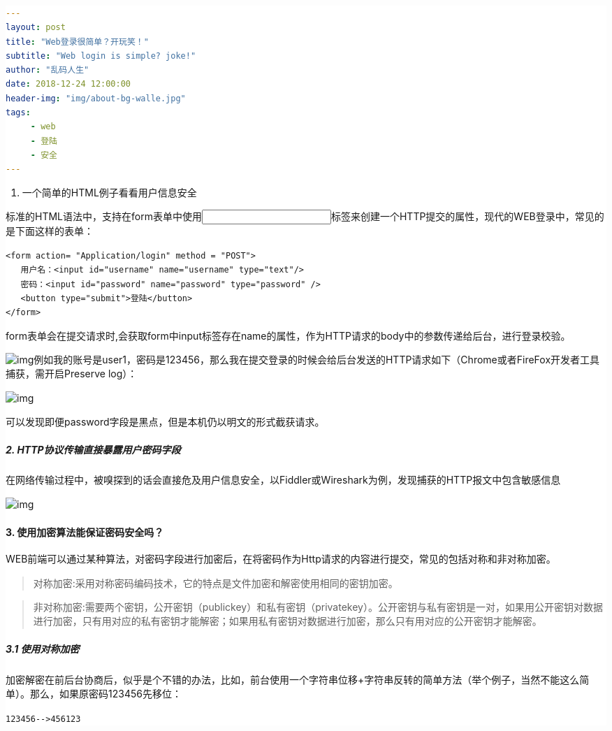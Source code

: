 ```yaml
---
layout: post
title: "Web登录很简单？开玩笑！"
subtitle: "Web login is simple? joke!"
author: "乱码人生"
date: 2018-12-24 12:00:00
header-img: "img/about-bg-walle.jpg"
tags:
     - web
     - 登陆
     - 安全
---
```


1. 一个简单的HTML例子看看用户信息安全

标准的HTML语法中，支持在form表单中使用<input></input>标签来创建一个HTTP提交的属性，现代的WEB登录中，常见的是下面这样的表单：

```
<form action= "Application/login" method = "POST">
   用户名：<input id="username" name="username" type="text"/>
   密码：<input id="password" name="password" type="password" />
   <button type="submit">登陆</button>
</form>
```

form表单会在提交请求时,会获取form中input标签存在name的属性，作为HTTP请求的body中的参数传递给后台，进行登录校验。



![img](https://jiangdoc.github.io/blog.github.io/img/in-post/2018-12-24-JavaWeb_Login_Security/1.bmp)例如我的账号是user1，密码是123456，那么我在提交登录的时候会给后台发送的HTTP请求如下（Chrome或者FireFox开发者工具捕获，需开启Preserve log）：

![img](https://jiangdoc.github.io/blog.github.io/img/in-post/2018-12-24-JavaWeb_Login_Security/2.bmp)

可以发现即便password字段是黑点，但是本机仍以明文的形式截获请求。

##### 2. HTTP协议传输直接暴露用户密码字段

在网络传输过程中，被嗅探到的话会直接危及用户信息安全，以Fiddler或Wireshark为例，发现捕获的HTTP报文中包含敏感信息

![img](https://jiangdoc.github.io/blog.github.io/img/in-post/2018-12-24-JavaWeb_Login_Security/3.bmp)

#### 3. 使用加密算法能保证密码安全吗？

WEB前端可以通过某种算法，对密码字段进行加密后，在将密码作为Http请求的内容进行提交，常见的包括对称和非对称加密。

> 对称加密:采用对称密码编码技术，它的特点是文件加密和解密使用相同的密钥加密。

> 非对称加密:需要两个密钥，公开密钥（publickey）和私有密钥（privatekey）。公开密钥与私有密钥是一对，如果用公开密钥对数据进行加密，只有用对应的私有密钥才能解密；如果用私有密钥对数据进行加密，那么只有用对应的公开密钥才能解密。

##### 3.1 使用对称加密

加密解密在前后台协商后，似乎是个不错的办法，比如，前台使用一个字符串位移+字符串反转的简单方法（举个例子，当然不能这么简单）。那么，如果原密码123456先移位：

```
123456-->456123
```
